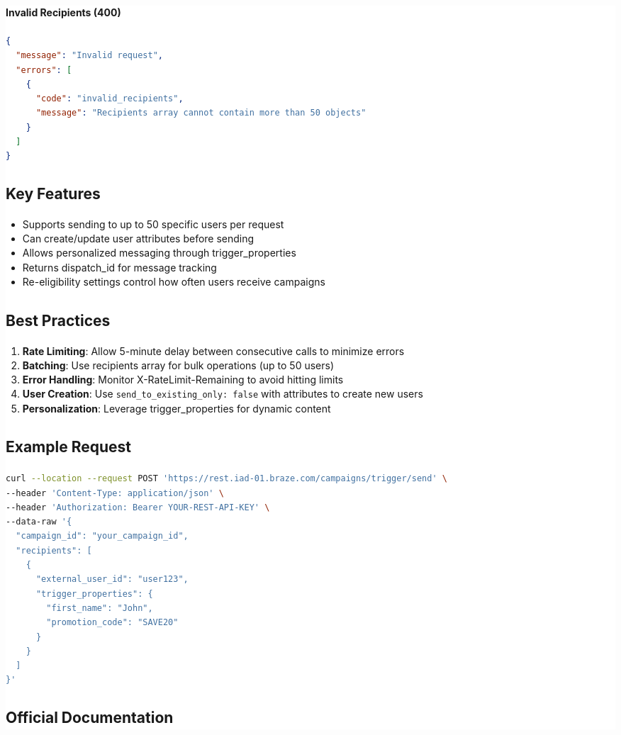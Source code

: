 #### Invalid Recipients (400)
```json
{
  "message": "Invalid request",
  "errors": [
    {
      "code": "invalid_recipients",
      "message": "Recipients array cannot contain more than 50 objects"
    }
  ]
}
```

## Key Features

- Supports sending to up to 50 specific users per request
- Can create/update user attributes before sending
- Allows personalized messaging through trigger_properties
- Returns dispatch_id for message tracking
- Re-eligibility settings control how often users receive campaigns

## Best Practices

1. **Rate Limiting**: Allow 5-minute delay between consecutive calls to minimize errors
2. **Batching**: Use recipients array for bulk operations (up to 50 users)
3. **Error Handling**: Monitor X-RateLimit-Remaining to avoid hitting limits
4. **User Creation**: Use `send_to_existing_only: false` with attributes to create new users
5. **Personalization**: Leverage trigger_properties for dynamic content

## Example Request

```bash
curl --location --request POST 'https://rest.iad-01.braze.com/campaigns/trigger/send' \
--header 'Content-Type: application/json' \
--header 'Authorization: Bearer YOUR-REST-API-KEY' \
--data-raw '{
  "campaign_id": "your_campaign_id",
  "recipients": [
    {
      "external_user_id": "user123",
      "trigger_properties": {
        "first_name": "John",
        "promotion_code": "SAVE20"
      }
    }
  ]
}'
```

## Official Documentation
